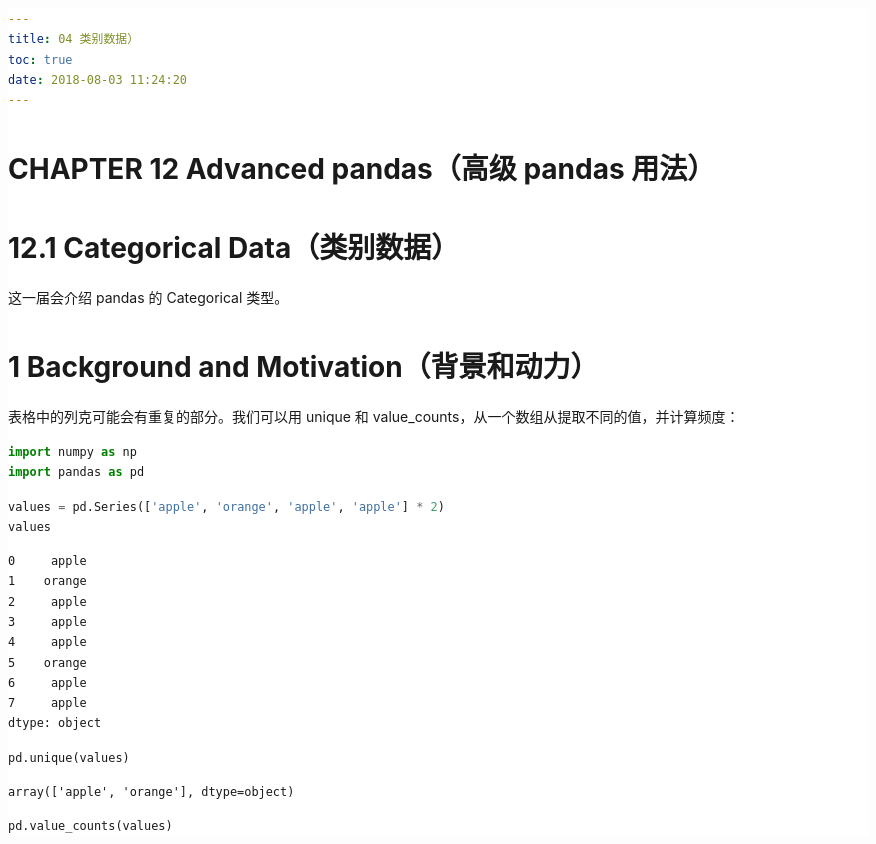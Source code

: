 ```yaml
---
title: 04 类别数据）
toc: true
date: 2018-08-03 11:24:20
---
```


# CHAPTER 12 Advanced pandas（高级 pandas 用法）

# 12.1 Categorical Data（类别数据）

这一届会介绍 pandas 的 Categorical 类型。

# 1 Background and Motivation（背景和动力）

表格中的列克可能会有重复的部分。我们可以用 unique 和 value_counts，从一个数组从提取不同的值，并计算频度：


```Python
import numpy as np
import pandas as pd
```


```Python
values = pd.Series(['apple', 'orange', 'apple', 'apple'] * 2)
values
```




    0     apple
    1    orange
    2     apple
    3     apple
    4     apple
    5    orange
    6     apple
    7     apple
    dtype: object




```Python
pd.unique(values)
```




    array(['apple', 'orange'], dtype=object)




```Python
pd.value_counts(values)
```
